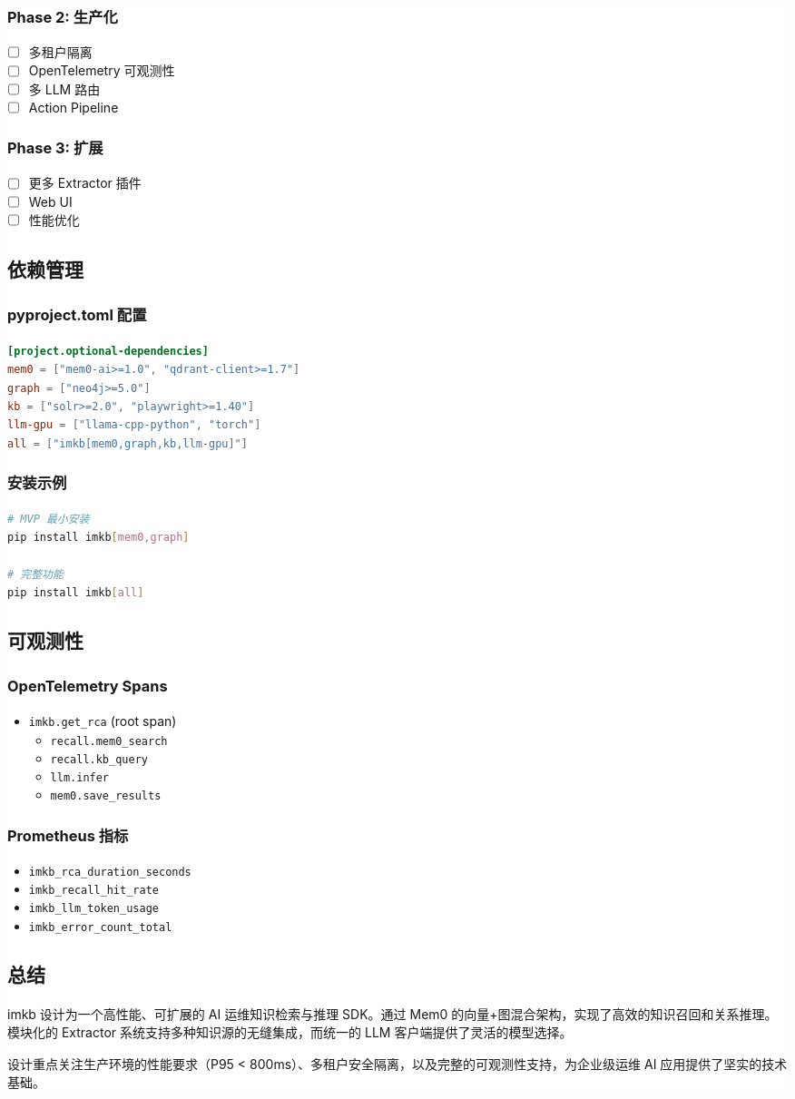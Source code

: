 ### Phase 2: 生产化
- [ ] 多租户隔离
- [ ] OpenTelemetry 可观测性
- [ ] 多 LLM 路由
- [ ] Action Pipeline

### Phase 3: 扩展
- [ ] 更多 Extractor 插件
- [ ] Web UI
- [ ] 性能优化

## 依赖管理

### pyproject.toml 配置

```toml
[project.optional-dependencies]
mem0 = ["mem0-ai>=1.0", "qdrant-client>=1.7"]
graph = ["neo4j>=5.0"]
kb = ["solr>=2.0", "playwright>=1.40"]
llm-gpu = ["llama-cpp-python", "torch"]
all = ["imkb[mem0,graph,kb,llm-gpu]"]
```

### 安装示例

```bash
# MVP 最小安装
pip install imkb[mem0,graph]

# 完整功能
pip install imkb[all]
```

## 可观测性

### OpenTelemetry Spans

- `imkb.get_rca` (root span)
  - `recall.mem0_search`
  - `recall.kb_query` 
  - `llm.infer`
  - `mem0.save_results`

### Prometheus 指标

- `imkb_rca_duration_seconds`
- `imkb_recall_hit_rate`
- `imkb_llm_token_usage`
- `imkb_error_count_total`

## 总结

imkb 设计为一个高性能、可扩展的 AI 运维知识检索与推理 SDK。通过 Mem0 的向量+图混合架构，实现了高效的知识召回和关系推理。模块化的 Extractor 系统支持多种知识源的无缝集成，而统一的 LLM 客户端提供了灵活的模型选择。

设计重点关注生产环境的性能要求（P95 < 800ms）、多租户安全隔离，以及完整的可观测性支持，为企业级运维 AI 应用提供了坚实的技术基础。